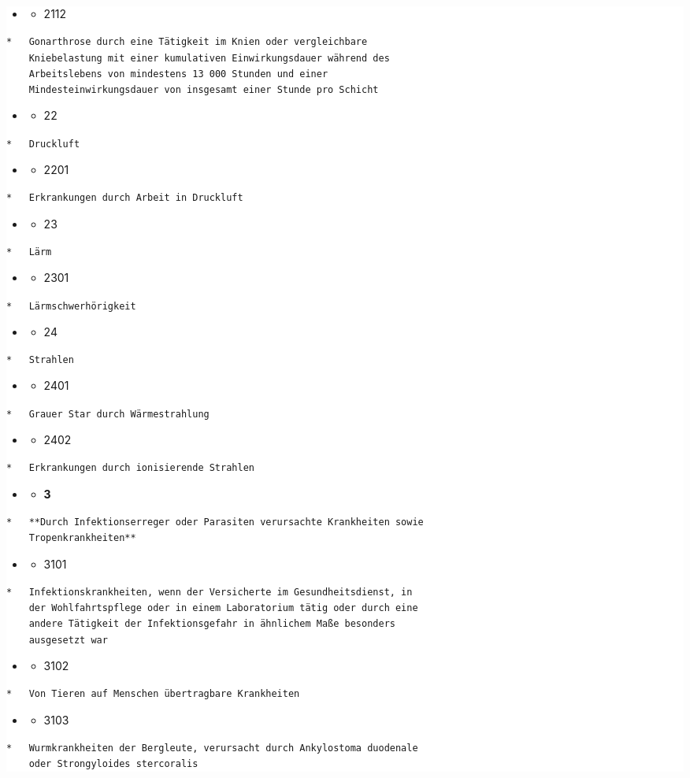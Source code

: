 
*    *   2112

    *   Gonarthrose durch eine Tätigkeit im Knien oder vergleichbare
        Kniebelastung mit einer kumulativen Einwirkungsdauer während des
        Arbeitslebens von mindestens 13 000 Stunden und einer
        Mindesteinwirkungsdauer von insgesamt einer Stunde pro Schicht


*    *   22

    *   Druckluft


*    *   2201

    *   Erkrankungen durch Arbeit in Druckluft


*    *   23

    *   Lärm


*    *   2301

    *   Lärmschwerhörigkeit


*    *   24

    *   Strahlen


*    *   2401

    *   Grauer Star durch Wärmestrahlung


*    *   2402

    *   Erkrankungen durch ionisierende Strahlen


*    *   **3**

    *   **Durch Infektionserreger oder Parasiten verursachte Krankheiten sowie
        Tropenkrankheiten**


*    *   3101

    *   Infektionskrankheiten, wenn der Versicherte im Gesundheitsdienst, in
        der Wohlfahrtspflege oder in einem Laboratorium tätig oder durch eine
        andere Tätigkeit der Infektionsgefahr in ähnlichem Maße besonders
        ausgesetzt war


*    *   3102

    *   Von Tieren auf Menschen übertragbare Krankheiten


*    *   3103

    *   Wurmkrankheiten der Bergleute, verursacht durch Ankylostoma duodenale
        oder Strongyloides stercoralis
